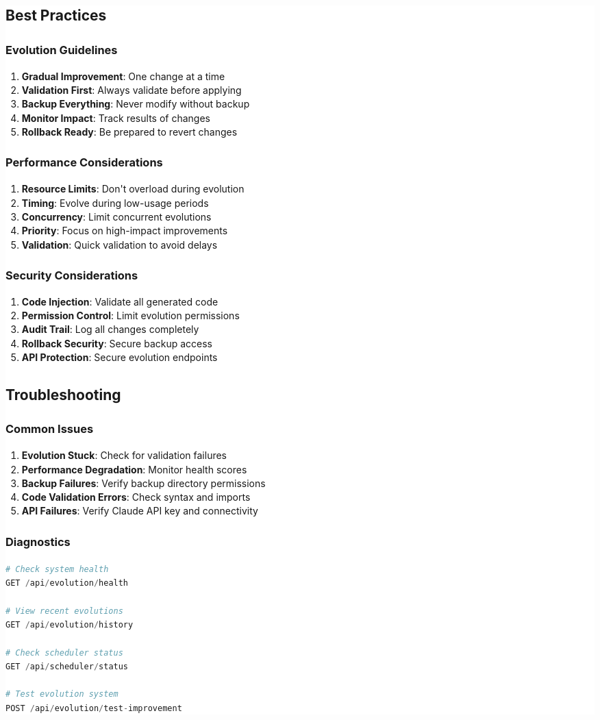 ## Best Practices

### Evolution Guidelines

1. **Gradual Improvement**: One change at a time
2. **Validation First**: Always validate before applying
3. **Backup Everything**: Never modify without backup
4. **Monitor Impact**: Track results of changes
5. **Rollback Ready**: Be prepared to revert changes

### Performance Considerations

1. **Resource Limits**: Don't overload during evolution
2. **Timing**: Evolve during low-usage periods
3. **Concurrency**: Limit concurrent evolutions
4. **Priority**: Focus on high-impact improvements
5. **Validation**: Quick validation to avoid delays

### Security Considerations

1. **Code Injection**: Validate all generated code
2. **Permission Control**: Limit evolution permissions
3. **Audit Trail**: Log all changes completely
4. **Rollback Security**: Secure backup access
5. **API Protection**: Secure evolution endpoints

## Troubleshooting

### Common Issues

1. **Evolution Stuck**: Check for validation failures
2. **Performance Degradation**: Monitor health scores
3. **Backup Failures**: Verify backup directory permissions
4. **Code Validation Errors**: Check syntax and imports
5. **API Failures**: Verify Claude API key and connectivity

### Diagnostics

```python
# Check system health
GET /api/evolution/health

# View recent evolutions
GET /api/evolution/history

# Check scheduler status
GET /api/scheduler/status

# Test evolution system
POST /api/evolution/test-improvement
```
